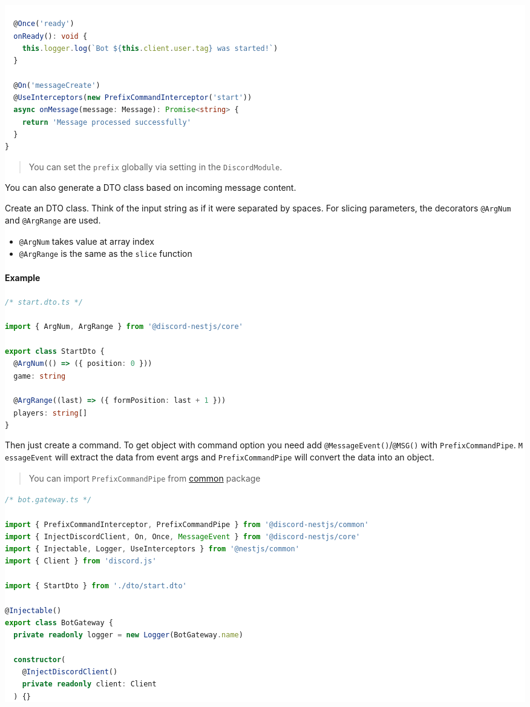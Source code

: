 ```typescript

  @Once('ready')
  onReady(): void {
    this.logger.log(`Bot ${this.client.user.tag} was started!`)
  }

  @On('messageCreate')
  @UseInterceptors(new PrefixCommandInterceptor('start'))
  async onMessage(message: Message): Promise<string> {
    return 'Message processed successfully'
  }
}
```

> You can set the `prefix` globally via setting in the `DiscordModule`.

You can also generate a DTO class based on incoming message content.

Create an DTO class. Think of the input string as if it were separated by spaces.
For slicing parameters, the decorators `@ArgNum` and `@ArgRange` are used.

- `@ArgNum` takes value at array index
- `@ArgRange` is the same as the `slice` function

#### Example

```typescript
/* start.dto.ts */

import { ArgNum, ArgRange } from '@discord-nestjs/core'

export class StartDto {
  @ArgNum(() => ({ position: 0 }))
  game: string

  @ArgRange((last) => ({ formPosition: last + 1 }))
  players: string[]
}
```

Then just create a command. To get object with command option you need add `@MessageEvent()`/`@MSG()` with `PrefixCommandPipe`.
`MessageEvent` will extract the data from event args and `PrefixCommandPipe` will convert the data into an object.

> You can import `PrefixCommandPipe` from [common](https://github.com/fjodor-rybakov/discord-nestjs/tree/master/packages/common) package

```typescript
/* bot.gateway.ts */

import { PrefixCommandInterceptor, PrefixCommandPipe } from '@discord-nestjs/common'
import { InjectDiscordClient, On, Once, MessageEvent } from '@discord-nestjs/core'
import { Injectable, Logger, UseInterceptors } from '@nestjs/common'
import { Client } from 'discord.js'

import { StartDto } from './dto/start.dto'

@Injectable()
export class BotGateway {
  private readonly logger = new Logger(BotGateway.name)

  constructor(
    @InjectDiscordClient()
    private readonly client: Client
  ) {}

```